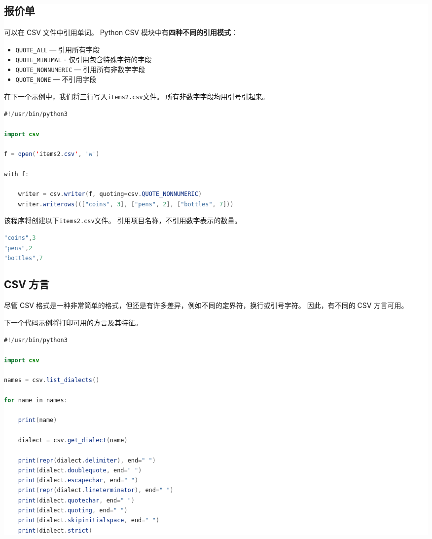 ## 报价单

可以在 CSV 文件中引用单词。 Python CSV 模块中有**四种不同的引用模式**：

*   `QUOTE_ALL` — 引用所有字段
*   `QUOTE_MINIMAL` - 仅引用包含特殊字符的字段
*   `QUOTE_NONNUMERIC` — 引用所有非数字字段
*   `QUOTE_NONE` — 不引用字段

在下一个示例中，我们将三行写入`items2.csv`文件。 所有非数字字段均用引号引起来。

```java
#!/usr/bin/python3

import csv

f = open('items2.csv', 'w')

with f:

    writer = csv.writer(f, quoting=csv.QUOTE_NONNUMERIC)
    writer.writerows((["coins", 3], ["pens", 2], ["bottles", 7]))

```

该程序将创建以下`items2.csv`文件。 引用项目名称，不引用数字表示的数量。

```java
"coins",3
"pens",2
"bottles",7

```

## CSV 方言

尽管 CSV 格式是一种非常简单的格式，但还是有许多差异，例如不同的定界符，换行或引号字符。 因此，有不同的 CSV 方言可用。

下一个代码示例将打印可用的方言及其特征。

```java
#!/usr/bin/python3

import csv

names = csv.list_dialects()

for name in names:

    print(name)

    dialect = csv.get_dialect(name)

    print(repr(dialect.delimiter), end=" ")
    print(dialect.doublequote, end=" ")
    print(dialect.escapechar, end=" ")
    print(repr(dialect.lineterminator), end=" ")
    print(dialect.quotechar, end=" ")
    print(dialect.quoting, end=" ")
    print(dialect.skipinitialspace, end=" ")
    print(dialect.strict)

```
